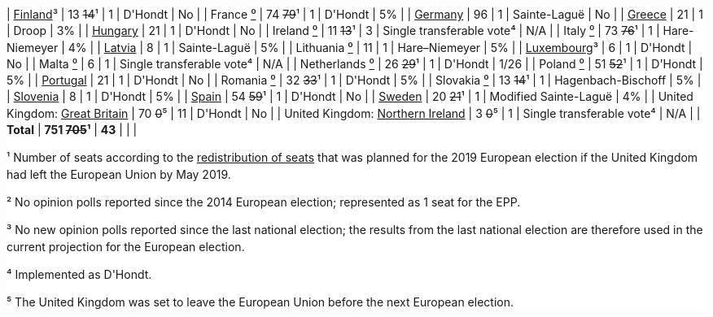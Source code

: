 | [Finland](https://filipvanlaenen.github.io/finnish_ep_polls/average-2019-05-26.html)³                                                   | 13 <strike>14</strike>¹       | 1                    | D'Hondt                  | No        |
| France [⁰](https://filipvanlaenen.github.io/french_ep_polls/average-2019-05-26.html)                                                    | 74 <strike>79</strike>¹       | 1                    | D'Hondt                  | 5%        |
| [Germany](https://filipvanlaenen.github.io/german_ep_polls/average-2019-05-26.html)                                                     | 96                            | 1                    | Sainte-Laguë              | No        |
| [Greece](https://filipvanlaenen.github.io/greek_ep_polls/average-2019-05-26.html)                                                       | 21                            | 1                    | Droop                     | 3%        |
| [Hungary](https://filipvanlaenen.github.io/hungarian_ep_polls/average-2019-05-26.html)                                                  | 21                            | 1                    | D'Hondt                  | No        |
| Ireland [⁰](https://filipvanlaenen.github.io/irish_ep_polls/average-2019-05-26.html)                                                    | 11 <strike>13</strike>¹       | 3                    | Single transferable vote⁴ | N/A       |
| Italy [⁰](https://filipvanlaenen.github.io/italian_ep_polls/average-2019-05-26.html)                                                    | 73 <strike>76</strike>¹       | 1                    | Hare-Niemeyer             | 4%        |
| [Latvia](https://filipvanlaenen.github.io/latvian_ep_polls/average-2019-05-26.html)                                                     | 8                             | 1                    | Sainte-Laguë              | 5%        |
| Lithuania [⁰](https://github.com/filipvanlaenen/lithuanian_ep_polls/blob/master/average-2019-05-26.md)                                  | 11                            | 1                    | Hare–Niemeyer             | 5%        |
| [Luxembourg](https://filipvanlaenen.github.io/luxembourg_ep_polls/average-2019-05-26.html)³                                             | 6                             | 1                    | D'Hondt                  | No        |
| Malta [⁰](https://github.com/filipvanlaenen/maltese_ep_polls/blob/master/average-2019-05-26.md)                                         | 6                             | 1                    | Single transferable vote⁴ | N/A       |
| Netherlands [⁰](https://filipvanlaenen.github.io/dutch_ep_polls/average-2019-05-26.html)                                                | 26 <strike>29</strike>¹       | 1                    | D'Hondt                  | 1/26      |
| Poland [⁰](https://filipvanlaenen.github.io/polish_ep_polls/average-2019-05-26.html)                                                    | 51 <strike>52</strike>¹       | 1                    | D'Hondt                  | 5%        |
| [Portugal](https://filipvanlaenen.github.io/portuguese_ep_polls/average-2019-05-26.html)                                                | 21                            | 1                    | D'Hondt                  | No        |
| Romania [⁰](https://filipvanlaenen.github.io/romanian_ep_polls/average-2019-05-26.html)                                                 | 32 <strike>33</strike>¹       | 1                    | D'Hondt                  | 5%        |
| Slovakia [⁰](https://github.com/filipvanlaenen/slovakian_ep_polls/blob/master/average-2019-05-26.md)                                    | 13 <strike>14</strike>¹       | 1                    | Hagenbach-Bischoff        | 5%        |
| [Slovenia](https://filipvanlaenen.github.io/slovenian_ep_polls/average-2019-05-26.html)                                                 | 8                             | 1                    | D'Hondt                  | 5%        |
| [Spain](https://filipvanlaenen.github.io/spanish_ep_polls/average-2019-05-26.html)                                                      | 54 <strike>59</strike>¹       | 1                    | D'Hondt                  | No        |
| [Sweden](https://filipvanlaenen.github.io/swedish_ep_polls/average-2019-05-26.html)                                                     | 20 <strike>21</strike>¹       | 1                    | Modified Sainte-Laguë     | 4%        |
| United Kingdom: [Great Britain](https://filipvanlaenen.github.io/british_ep_polls/average-2019-05-26.html)                              | 70 <strike>0</strike>⁵        | 11                   | D'Hondt                  | No        |
| United Kingdom: [Northern Ireland](https://filipvanlaenen.github.io/northern_irish_ep_polls/average-2019-05-26.html)                    | 3 <strike>0</strike>⁵         | 1                    | Single transferable vote⁴ | N/A       |
| **Total**                                                                                                                    | **751 <strike>705</strike>¹** | **43**               |                           |           |

¹ Number of seats according to the [redistribution of seats](http://www.europarl.europa.eu/news/en/headlines/eu-affairs/20180126STO94114/eu-elections-how-many-meps-will-each-country-get-in-2019) that was planned for the 2019 European election if the United Kingdom had left the European Union by May 2019.

² No opinion polls reported since the 2014 European election; represented as 1 seat for the EPP.

³ No new opinion polls reported since the last national election; the results from the last national election are therefore used in the current projection for the European election.

⁴ Implemented as D'Hondt.

⁵ The United Kingdom was set to leave the European Union before the next European election.
